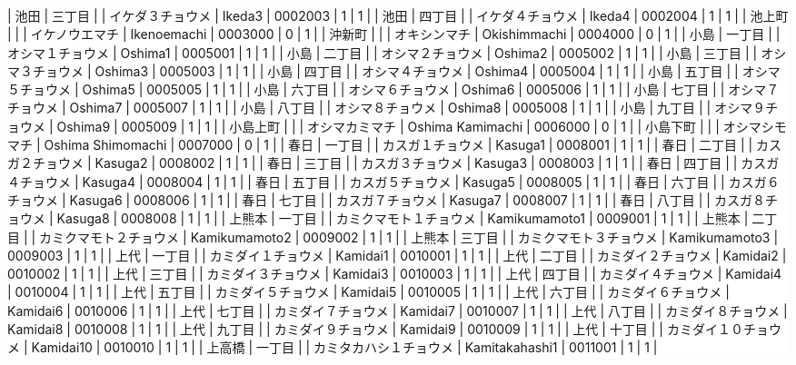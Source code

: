 | 池田 | 三丁目 |  | イケダ３チョウメ | Ikeda3 | 0002003 | 1 | 1 |
| 池田 | 四丁目 |  | イケダ４チョウメ | Ikeda4 | 0002004 | 1 | 1 |
| 池上町 |  |  | イケノウエマチ | Ikenoemachi | 0003000 | 0 | 1 |
| 沖新町 |  |  | オキシンマチ | Okishimmachi | 0004000 | 0 | 1 |
| 小島 | 一丁目 |  | オシマ１チョウメ | Oshima1 | 0005001 | 1 | 1 |
| 小島 | 二丁目 |  | オシマ２チョウメ | Oshima2 | 0005002 | 1 | 1 |
| 小島 | 三丁目 |  | オシマ３チョウメ | Oshima3 | 0005003 | 1 | 1 |
| 小島 | 四丁目 |  | オシマ４チョウメ | Oshima4 | 0005004 | 1 | 1 |
| 小島 | 五丁目 |  | オシマ５チョウメ | Oshima5 | 0005005 | 1 | 1 |
| 小島 | 六丁目 |  | オシマ６チョウメ | Oshima6 | 0005006 | 1 | 1 |
| 小島 | 七丁目 |  | オシマ７チョウメ | Oshima7 | 0005007 | 1 | 1 |
| 小島 | 八丁目 |  | オシマ８チョウメ | Oshima8 | 0005008 | 1 | 1 |
| 小島 | 九丁目 |  | オシマ９チョウメ | Oshima9 | 0005009 | 1 | 1 |
| 小島上町 |  |  | オシマカミマチ | Oshima Kamimachi | 0006000 | 0 | 1 |
| 小島下町 |  |  | オシマシモマチ | Oshima Shimomachi | 0007000 | 0 | 1 |
| 春日 | 一丁目 |  | カスガ１チョウメ | Kasuga1 | 0008001 | 1 | 1 |
| 春日 | 二丁目 |  | カスガ２チョウメ | Kasuga2 | 0008002 | 1 | 1 |
| 春日 | 三丁目 |  | カスガ３チョウメ | Kasuga3 | 0008003 | 1 | 1 |
| 春日 | 四丁目 |  | カスガ４チョウメ | Kasuga4 | 0008004 | 1 | 1 |
| 春日 | 五丁目 |  | カスガ５チョウメ | Kasuga5 | 0008005 | 1 | 1 |
| 春日 | 六丁目 |  | カスガ６チョウメ | Kasuga6 | 0008006 | 1 | 1 |
| 春日 | 七丁目 |  | カスガ７チョウメ | Kasuga7 | 0008007 | 1 | 1 |
| 春日 | 八丁目 |  | カスガ８チョウメ | Kasuga8 | 0008008 | 1 | 1 |
| 上熊本 | 一丁目 |  | カミクマモト１チョウメ | Kamikumamoto1 | 0009001 | 1 | 1 |
| 上熊本 | 二丁目 |  | カミクマモト２チョウメ | Kamikumamoto2 | 0009002 | 1 | 1 |
| 上熊本 | 三丁目 |  | カミクマモト３チョウメ | Kamikumamoto3 | 0009003 | 1 | 1 |
| 上代 | 一丁目 |  | カミダイ１チョウメ | Kamidai1 | 0010001 | 1 | 1 |
| 上代 | 二丁目 |  | カミダイ２チョウメ | Kamidai2 | 0010002 | 1 | 1 |
| 上代 | 三丁目 |  | カミダイ３チョウメ | Kamidai3 | 0010003 | 1 | 1 |
| 上代 | 四丁目 |  | カミダイ４チョウメ | Kamidai4 | 0010004 | 1 | 1 |
| 上代 | 五丁目 |  | カミダイ５チョウメ | Kamidai5 | 0010005 | 1 | 1 |
| 上代 | 六丁目 |  | カミダイ６チョウメ | Kamidai6 | 0010006 | 1 | 1 |
| 上代 | 七丁目 |  | カミダイ７チョウメ | Kamidai7 | 0010007 | 1 | 1 |
| 上代 | 八丁目 |  | カミダイ８チョウメ | Kamidai8 | 0010008 | 1 | 1 |
| 上代 | 九丁目 |  | カミダイ９チョウメ | Kamidai9 | 0010009 | 1 | 1 |
| 上代 | 十丁目 |  | カミダイ１０チョウメ | Kamidai10 | 0010010 | 1 | 1 |
| 上高橋 | 一丁目 |  | カミタカハシ１チョウメ | Kamitakahashi1 | 0011001 | 1 | 1 |